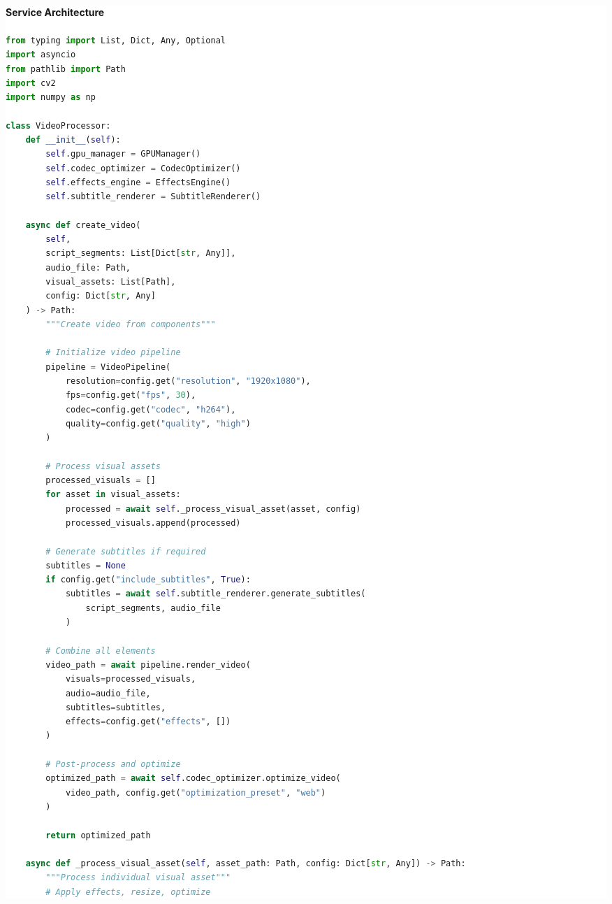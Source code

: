#### Service Architecture
```python
from typing import List, Dict, Any, Optional
import asyncio
from pathlib import Path
import cv2
import numpy as np

class VideoProcessor:
    def __init__(self):
        self.gpu_manager = GPUManager()
        self.codec_optimizer = CodecOptimizer()
        self.effects_engine = EffectsEngine()
        self.subtitle_renderer = SubtitleRenderer()
    
    async def create_video(
        self,
        script_segments: List[Dict[str, Any]],
        audio_file: Path,
        visual_assets: List[Path],
        config: Dict[str, Any]
    ) -> Path:
        """Create video from components"""
        
        # Initialize video pipeline
        pipeline = VideoPipeline(
            resolution=config.get("resolution", "1920x1080"),
            fps=config.get("fps", 30),
            codec=config.get("codec", "h264"),
            quality=config.get("quality", "high")
        )
        
        # Process visual assets
        processed_visuals = []
        for asset in visual_assets:
            processed = await self._process_visual_asset(asset, config)
            processed_visuals.append(processed)
        
        # Generate subtitles if required
        subtitles = None
        if config.get("include_subtitles", True):
            subtitles = await self.subtitle_renderer.generate_subtitles(
                script_segments, audio_file
            )
        
        # Combine all elements
        video_path = await pipeline.render_video(
            visuals=processed_visuals,
            audio=audio_file,
            subtitles=subtitles,
            effects=config.get("effects", [])
        )
        
        # Post-process and optimize
        optimized_path = await self.codec_optimizer.optimize_video(
            video_path, config.get("optimization_preset", "web")
        )
        
        return optimized_path
    
    async def _process_visual_asset(self, asset_path: Path, config: Dict[str, Any]) -> Path:
        """Process individual visual asset"""
        # Apply effects, resize, optimize
```